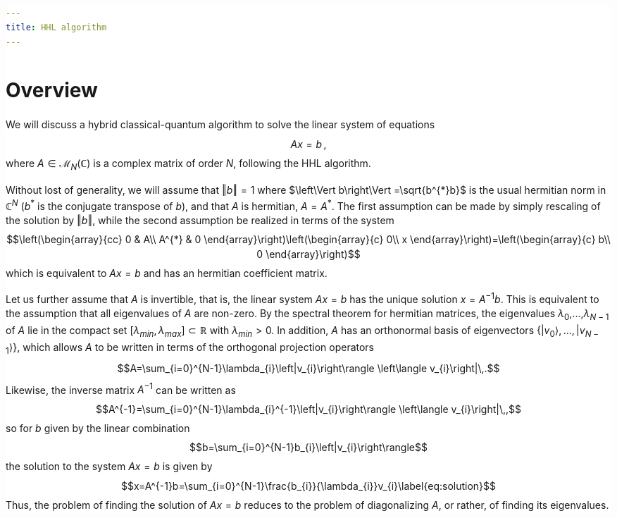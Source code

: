 ```yaml
---
title: HHL algorithm
---
```


# Overview

We will discuss a hybrid classical-quantum algorithm to solve the linear
system of equations $$Ax=b\,,\label{eq:linear-sytem}$$ where
$A\in\mathcal{M}_{N}\left(\mathbb{C}\right)$ is a complex matrix of
order $N$, following the HHL algorithm.

Without lost of generality, we will assume that
$\left\Vert b\right\Vert =1$ where
$\left\Vert b\right\Vert =\sqrt{b^{*}b}$ is the usual hermitian norm in
$\mathbb{C}^{N}$ ($b^{*}$ is the conjugate transpose of $b$), and that
$A$ is hermitian, $A=A^{*}$. The first assumption can be made by simply
rescaling of the solution by $\left\Vert b\right\Vert$, while the second
assumption be realized in terms of the system $$\left(\begin{array}{cc}
0 & A\\
A^{*} & 0
\end{array}\right)\left(\begin{array}{c}
0\\
x
\end{array}\right)=\left(\begin{array}{c}
b\\
0
\end{array}\right)$$ which is equivalent to $Ax=b$ and has an hermitian
coefficient matrix.

Let us further assume that $A$ is invertible, that is, the linear system
$Ax=b$ has the unique solution $x=A^{-1}b$. This is equivalent to the
assumption that all eigenvalues of $A$ are non-zero. By the spectral
theorem for hermitian matrices, the eigenvalues
$\lambda_{0}$,\...,$\lambda_{N-1}$ of $A$ lie in the compact set
$\left[\lambda_{min},\lambda_{max}\right]\subset\mathbb{R}$ with
$\lambda_{min}>0$. In addition, $A$ has an orthonormal basis of
eigenvectors
$\left\{ \left|v_{0}\right\rangle ,...,\left|v_{N-1}\right\rangle \right\}$,
which allows $A$ to be written in terms of the orthogonal projection
operators
$$A=\sum_{i=0}^{N-1}\lambda_{i}\left|v_{i}\right\rangle \left\langle v_{i}\right|\,.$$
Likewise, the inverse matrix $A^{-1}$ can be written as
$$A^{-1}=\sum_{i=0}^{N-1}\lambda_{i}^{-1}\left|v_{i}\right\rangle \left\langle v_{i}\right|\,,$$
so for $b$ given by the linear combination
$$b=\sum_{i=0}^{N-1}b_{i}\left|v_{i}\right\rangle$$ the solution to the
system $Ax=b$ is given by
$$x=A^{-1}b=\sum_{i=0}^{N-1}\frac{b_{i}}{\lambda_{i}}v_{i}\label{eq:solution}$$
Thus, the problem of finding the solution of $Ax=b$ reduces to the
problem of diagonalizing $A$, or rather, of finding its eigenvalues.
